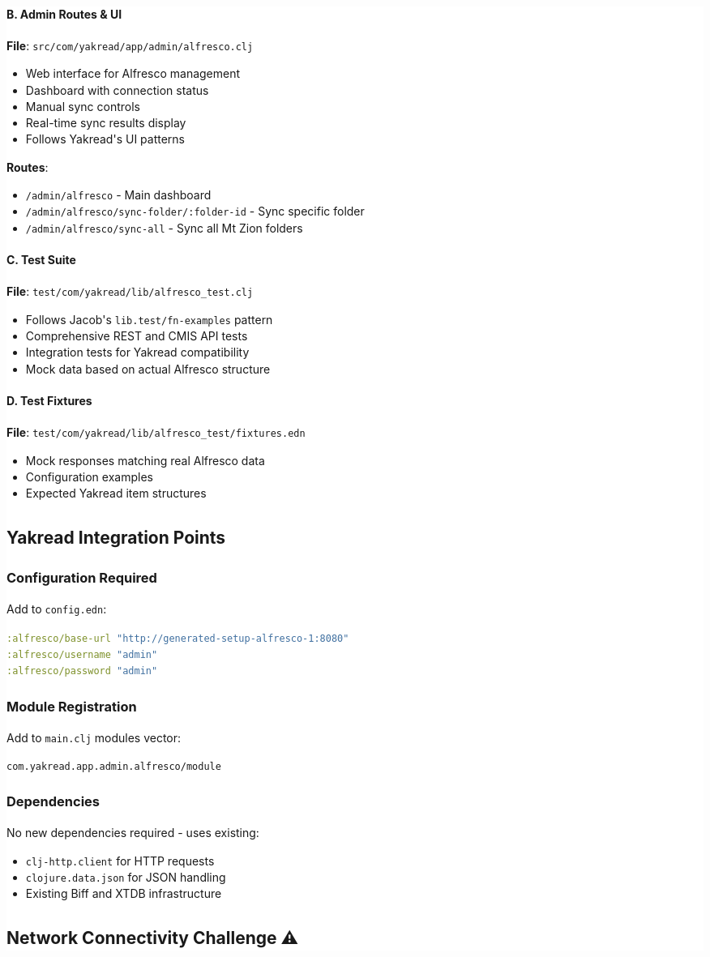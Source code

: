 #### B. Admin Routes & UI
**File**: `src/com/yakread/app/admin/alfresco.clj`
- Web interface for Alfresco management
- Dashboard with connection status
- Manual sync controls
- Real-time sync results display
- Follows Yakread's UI patterns

**Routes**:
- `/admin/alfresco` - Main dashboard
- `/admin/alfresco/sync-folder/:folder-id` - Sync specific folder
- `/admin/alfresco/sync-all` - Sync all Mt Zion folders

#### C. Test Suite
**File**: `test/com/yakread/lib/alfresco_test.clj`
- Follows Jacob's `lib.test/fn-examples` pattern
- Comprehensive REST and CMIS API tests
- Integration tests for Yakread compatibility
- Mock data based on actual Alfresco structure

#### D. Test Fixtures
**File**: `test/com/yakread/lib/alfresco_test/fixtures.edn`
- Mock responses matching real Alfresco data
- Configuration examples
- Expected Yakread item structures

## Yakread Integration Points

### Configuration Required
Add to `config.edn`:
```clojure
:alfresco/base-url "http://generated-setup-alfresco-1:8080"
:alfresco/username "admin" 
:alfresco/password "admin"
```

### Module Registration
Add to `main.clj` modules vector:
```clojure
com.yakread.app.admin.alfresco/module
```

### Dependencies
No new dependencies required - uses existing:
- `clj-http.client` for HTTP requests
- `clojure.data.json` for JSON handling
- Existing Biff and XTDB infrastructure

## Network Connectivity Challenge ⚠️
